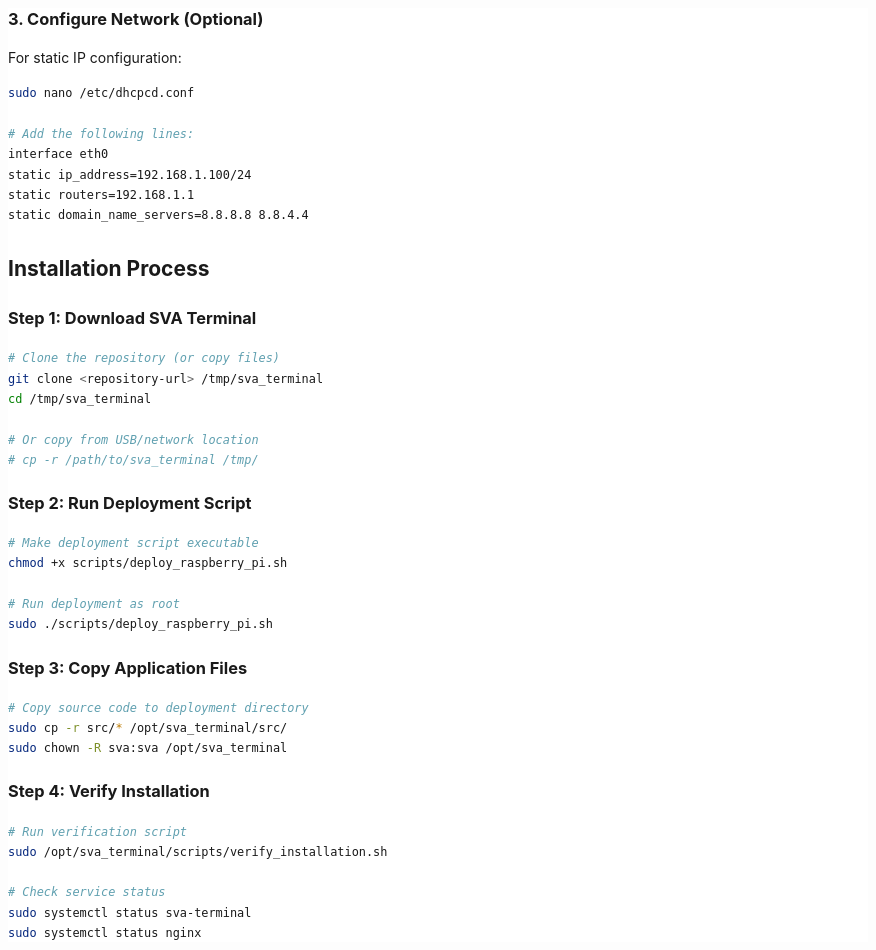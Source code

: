 ### 3. Configure Network (Optional)

For static IP configuration:

```bash
sudo nano /etc/dhcpcd.conf

# Add the following lines:
interface eth0
static ip_address=192.168.1.100/24
static routers=192.168.1.1
static domain_name_servers=8.8.8.8 8.8.4.4
```

## Installation Process

### Step 1: Download SVA Terminal

```bash
# Clone the repository (or copy files)
git clone <repository-url> /tmp/sva_terminal
cd /tmp/sva_terminal

# Or copy from USB/network location
# cp -r /path/to/sva_terminal /tmp/
```

### Step 2: Run Deployment Script

```bash
# Make deployment script executable
chmod +x scripts/deploy_raspberry_pi.sh

# Run deployment as root
sudo ./scripts/deploy_raspberry_pi.sh
```

### Step 3: Copy Application Files

```bash
# Copy source code to deployment directory
sudo cp -r src/* /opt/sva_terminal/src/
sudo chown -R sva:sva /opt/sva_terminal
```

### Step 4: Verify Installation

```bash
# Run verification script
sudo /opt/sva_terminal/scripts/verify_installation.sh

# Check service status
sudo systemctl status sva-terminal
sudo systemctl status nginx
```
